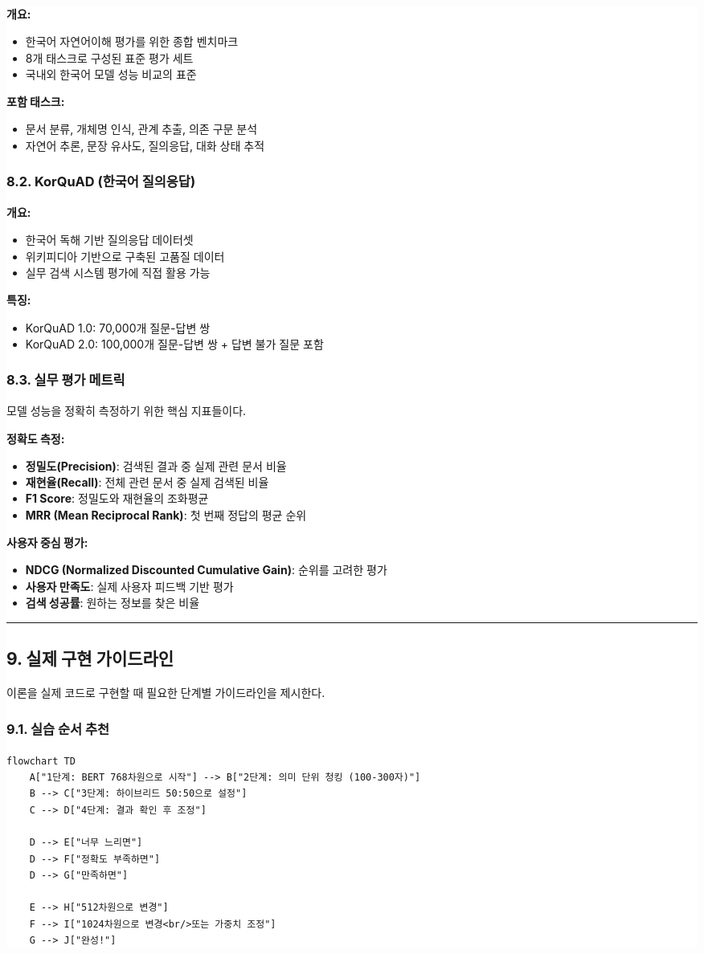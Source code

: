 **개요:**
- 한국어 자연어이해 평가를 위한 종합 벤치마크
- 8개 태스크로 구성된 표준 평가 세트
- 국내외 한국어 모델 성능 비교의 표준

**포함 태스크:**
- 문서 분류, 개체명 인식, 관계 추출, 의존 구문 분석
- 자연어 추론, 문장 유사도, 질의응답, 대화 상태 추적

### 8.2. KorQuAD (한국어 질의응답)

**개요:**
- 한국어 독해 기반 질의응답 데이터셋
- 위키피디아 기반으로 구축된 고품질 데이터
- 실무 검색 시스템 평가에 직접 활용 가능

**특징:**
- KorQuAD 1.0: 70,000개 질문-답변 쌍
- KorQuAD 2.0: 100,000개 질문-답변 쌍 + 답변 불가 질문 포함

### 8.3. 실무 평가 메트릭

모델 성능을 정확히 측정하기 위한 핵심 지표들이다.

**정확도 측정:**
- **정밀도(Precision)**: 검색된 결과 중 실제 관련 문서 비율
- **재현율(Recall)**: 전체 관련 문서 중 실제 검색된 비율  
- **F1 Score**: 정밀도와 재현율의 조화평균
- **MRR (Mean Reciprocal Rank)**: 첫 번째 정답의 평균 순위

**사용자 중심 평가:**
- **NDCG (Normalized Discounted Cumulative Gain)**: 순위를 고려한 평가
- **사용자 만족도**: 실제 사용자 피드백 기반 평가
- **검색 성공률**: 원하는 정보를 찾은 비율

---

## 9. 실제 구현 가이드라인

이론을 실제 코드로 구현할 때 필요한 단계별 가이드라인을 제시한다.

### 9.1. 실습 순서 추천

```mermaid
flowchart TD
    A["1단계: BERT 768차원으로 시작"] --> B["2단계: 의미 단위 청킹 (100-300자)"]
    B --> C["3단계: 하이브리드 50:50으로 설정"]
    C --> D["4단계: 결과 확인 후 조정"]
    
    D --> E["너무 느리면"]
    D --> F["정확도 부족하면"]
    D --> G["만족하면"]
    
    E --> H["512차원으로 변경"]
    F --> I["1024차원으로 변경<br/>또는 가중치 조정"]
    G --> J["완성!"]
```
